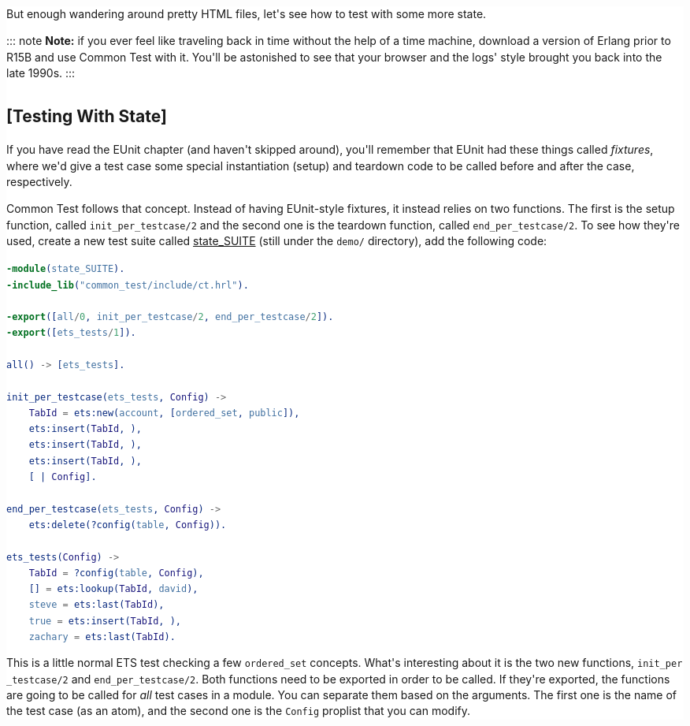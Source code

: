 But enough wandering around pretty HTML files, let's see how to test with some more state.

::: note
**Note:** if you ever feel like traveling back in time without the help of a time machine, download a version of Erlang prior to R15B and use Common Test with it. You'll be astonished to see that your browser and the logs' style brought you back into the late 1990s.
:::

## [Testing With State]

If you have read the EUnit chapter (and haven't skipped around), you'll remember that EUnit had these things called *fixtures*, where we'd give a test case some special instantiation (setup) and teardown code to be called before and after the case, respectively.

Common Test follows that concept. Instead of having EUnit-style fixtures, it instead relies on two functions. The first is the setup function, called `init_per_testcase/2` and the second one is the teardown function, called `end_per_testcase/2`. To see how they're used, create a new test suite called [state_SUITE](static/erlang/ct/demo/state_SUITE.erl.html) (still under the `demo/` directory), add the following code:

```erl
-module(state_SUITE).
-include_lib("common_test/include/ct.hrl").

-export([all/0, init_per_testcase/2, end_per_testcase/2]).
-export([ets_tests/1]).

all() -> [ets_tests].

init_per_testcase(ets_tests, Config) ->
    TabId = ets:new(account, [ordered_set, public]),
    ets:insert(TabId, ),
    ets:insert(TabId, ),
    ets:insert(TabId, ),
    [ | Config].

end_per_testcase(ets_tests, Config) ->
    ets:delete(?config(table, Config)).

ets_tests(Config) ->
    TabId = ?config(table, Config),
    [] = ets:lookup(TabId, david),
    steve = ets:last(TabId),
    true = ets:insert(TabId, ),
    zachary = ets:last(TabId).
```

This is a little normal ETS test checking a few `ordered_set` concepts. What's interesting about it is the two new functions, `init_per_testcase/2` and `end_per_testcase/2`. Both functions need to be exported in order to be called. If they're exported, the functions are going to be called for *all* test cases in a module. You can separate them based on the arguments. The first one is the name of the test case (as an atom), and the second one is the `Config` proplist that you can modify.
